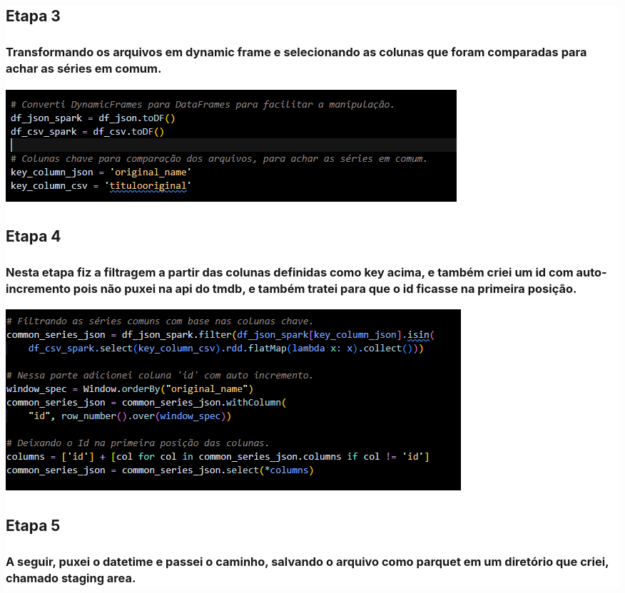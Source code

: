 ## Etapa 3
### Transformando os arquivos em dynamic frame e selecionando as colunas que foram comparadas para achar as séries em comum.
![passo](../../Sprint%2009/Evidencias/series_em_comum/passo_03_conversao_e_colunas_chave.png)
##

## Etapa 4
### Nesta etapa fiz a filtragem a partir das colunas definidas como key acima, e também criei um id com auto-incremento pois não puxei na api do tmdb, e também tratei para que o id ficasse na primeira posição. 
![passo](../../Sprint%2009/Evidencias/series_em_comum/passo_04_filtrando_e_coluna_id.png)
##

## Etapa 5
### A seguir, puxei o datetime e passei o caminho, salvando o arquivo como parquet em um diretório que criei, chamado staging area.